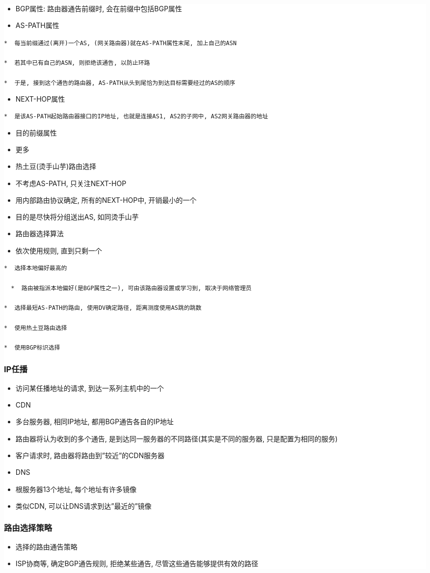 *  BGP属性: 路由器通告前缀时, 会在前缀中包括BGP属性

  *  AS-PATH属性

    *  每当前缀通过(离开)一个AS, (网关路由器)就在AS-PATH属性末尾, 加上自己的ASN

    *  若其中已有自己的ASN, 则拒绝该通告, 以防止环路

    *  于是, 接到这个通告的路由器, AS-PATH从头到尾恰为到达目标需要经过的AS的顺序

  *  NEXT-HOP属性

    *  是该AS-PATH起始路由器接口的IP地址, 也就是连接AS1, AS2的子网中, AS2网关路由器的地址

  *  目的前缀属性

  *  更多

*  热土豆(烫手山芋)路由选择

  *  不考虑AS-PATH, 只关注NEXT-HOP

  *  用内部路由协议确定, 所有的NEXT-HOP中, 开销最小的一个

  *  目的是尽快将分组送出AS, 如同烫手山芋

*  路由器选择算法

  *  依次使用规则, 直到只剩一个

    *  选择本地偏好最高的

      *  路由被指派本地偏好(是BGP属性之一), 可由该路由器设置或学习到, 取决于网络管理员

    *  选择最短AS-PATH的路由, 使用DV确定路径, 距离测度使用AS跳的跳数

    *  使用热土豆路由选择

    *  使用BGP标识选择

### IP任播

*  访问某任播地址的请求, 到达一系列主机中的一个

*  CDN

  *  多台服务器, 相同IP地址, 都用BGP通告各自的IP地址

  *  路由器将认为收到的多个通告, 是到达同一服务器的不同路径(其实是不同的服务器, 只是配置为相同的服务)

  *  客户请求时, 路由器将路由到”较近”的CDN服务器

*  DNS

  *  根服务器13个地址, 每个地址有许多镜像

  *  类似CDN, 可以让DNS请求到达”最近的”镜像

### 路由选择策略

*  选择的路由通告策略

  *  ISP协商等, 确定BGP通告规则, 拒绝某些通告, 尽管这些通告能够提供有效的路径
